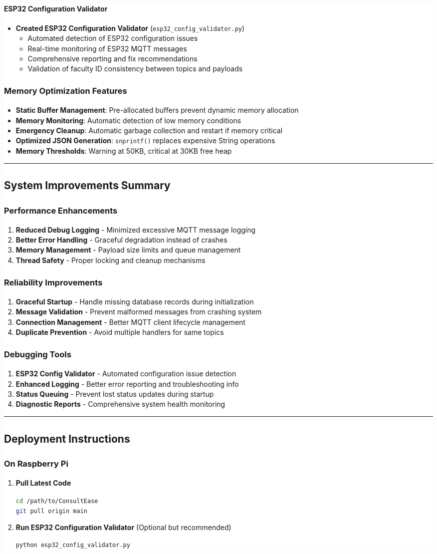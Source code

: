 #### **ESP32 Configuration Validator**
- **Created ESP32 Configuration Validator** (`esp32_config_validator.py`)
  - Automated detection of ESP32 configuration issues
  - Real-time monitoring of ESP32 MQTT messages
  - Comprehensive reporting and fix recommendations
  - Validation of faculty ID consistency between topics and payloads

### Memory Optimization Features
- **Static Buffer Management**: Pre-allocated buffers prevent dynamic memory allocation
- **Memory Monitoring**: Automatic detection of low memory conditions
- **Emergency Cleanup**: Automatic garbage collection and restart if memory critical
- **Optimized JSON Generation**: `snprintf()` replaces expensive String operations
- **Memory Thresholds**: Warning at 50KB, critical at 30KB free heap

---

## System Improvements Summary

### Performance Enhancements
1. **Reduced Debug Logging** - Minimized excessive MQTT message logging
2. **Better Error Handling** - Graceful degradation instead of crashes
3. **Memory Management** - Payload size limits and queue management
4. **Thread Safety** - Proper locking and cleanup mechanisms

### Reliability Improvements
1. **Graceful Startup** - Handle missing database records during initialization
2. **Message Validation** - Prevent malformed messages from crashing system
3. **Connection Management** - Better MQTT client lifecycle management
4. **Duplicate Prevention** - Avoid multiple handlers for same topics

### Debugging Tools
1. **ESP32 Config Validator** - Automated configuration issue detection
2. **Enhanced Logging** - Better error reporting and troubleshooting info
3. **Status Queuing** - Prevent lost status updates during startup
4. **Diagnostic Reports** - Comprehensive system health monitoring

---

## Deployment Instructions

### On Raspberry Pi
1. **Pull Latest Code**
   ```bash
   cd /path/to/ConsultEase
   git pull origin main
   ```

2. **Run ESP32 Configuration Validator** (Optional but recommended)
   ```bash
   python esp32_config_validator.py
   ```
